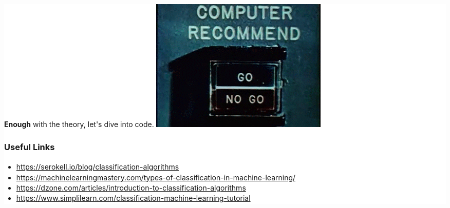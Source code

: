 

**Enough** with the theory, let's dive into code. 
![](assets/go.gif)

### Useful Links
- https://serokell.io/blog/classification-algorithms
- https://machinelearningmastery.com/types-of-classification-in-machine-learning/
- https://dzone.com/articles/introduction-to-classification-algorithms
- https://www.simplilearn.com/classification-machine-learning-tutorial

